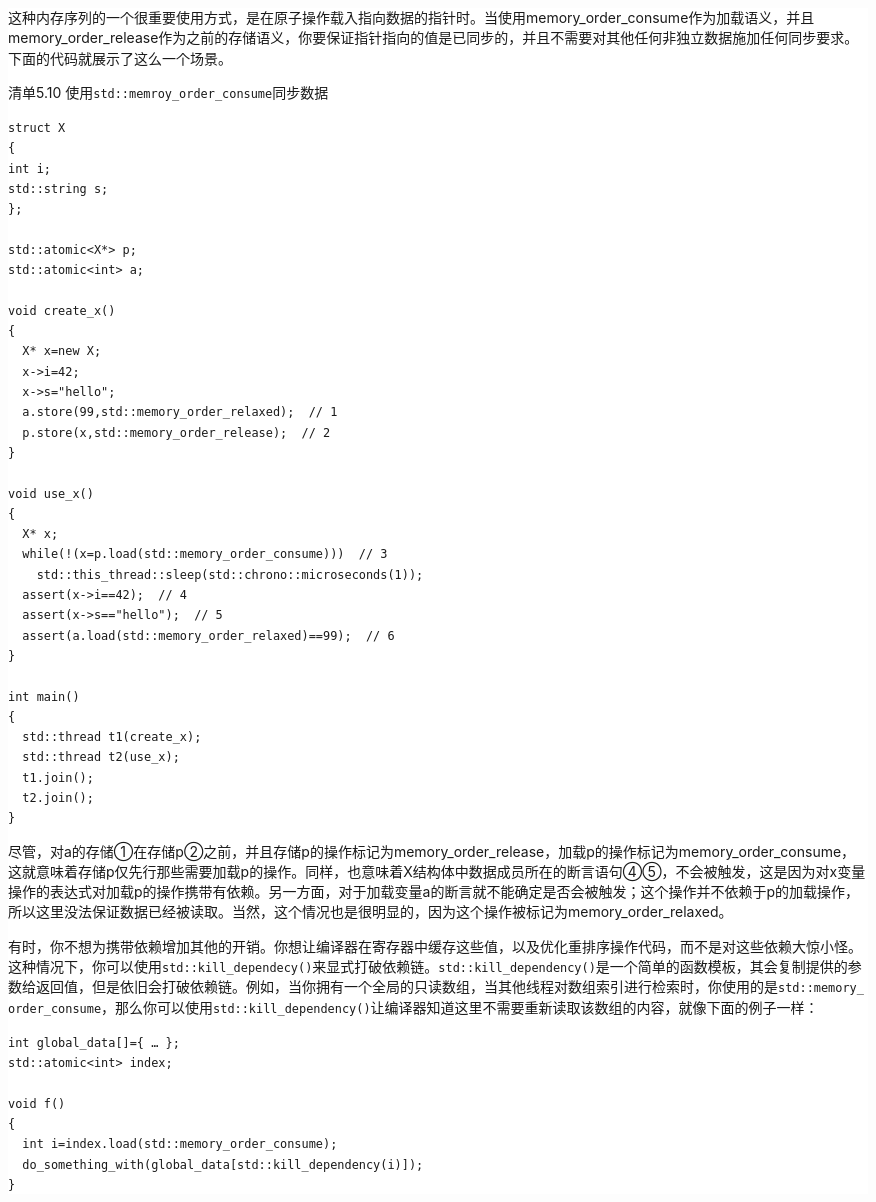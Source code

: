 这种内存序列的一个很重要使用方式，是在原子操作载入指向数据的指针时。当使用memory_order_consume作为加载语义，并且memory_order_release作为之前的存储语义，你要保证指针指向的值是已同步的，并且不需要对其他任何非独立数据施加任何同步要求。下面的代码就展示了这么一个场景。

清单5.10 使用`std::memroy_order_consume`同步数据

```
struct X
{
int i;
std::string s;
};

std::atomic<X*> p;
std::atomic<int> a;

void create_x()
{
  X* x=new X;
  x->i=42;
  x->s="hello";
  a.store(99,std::memory_order_relaxed);  // 1
  p.store(x,std::memory_order_release);  // 2
}

void use_x()
{
  X* x;
  while(!(x=p.load(std::memory_order_consume)))  // 3
    std::this_thread::sleep(std::chrono::microseconds(1));
  assert(x->i==42);  // 4
  assert(x->s=="hello");  // 5
  assert(a.load(std::memory_order_relaxed)==99);  // 6
}

int main()
{
  std::thread t1(create_x);
  std::thread t2(use_x);
  t1.join();
  t2.join();
}
```

尽管，对a的存储①在存储p②之前，并且存储p的操作标记为memory_order_release，加载p的操作标记为memory_order_consume，这就意味着存储p仅先行那些需要加载p的操作。同样，也意味着X结构体中数据成员所在的断言语句④⑤，不会被触发，这是因为对x变量操作的表达式对加载p的操作携带有依赖。另一方面，对于加载变量a的断言就不能确定是否会被触发；这个操作并不依赖于p的加载操作，所以这里没法保证数据已经被读取。当然，这个情况也是很明显的，因为这个操作被标记为memory_order_relaxed。

有时，你不想为携带依赖增加其他的开销。你想让编译器在寄存器中缓存这些值，以及优化重排序操作代码，而不是对这些依赖大惊小怪。这种情况下，你可以使用`std::kill_dependecy()`来显式打破依赖链。`std::kill_dependency()`是一个简单的函数模板，其会复制提供的参数给返回值，但是依旧会打破依赖链。例如，当你拥有一个全局的只读数组，当其他线程对数组索引进行检索时，你使用的是`std::memory_order_consume`，那么你可以使用`std::kill_dependency()`让编译器知道这里不需要重新读取该数组的内容，就像下面的例子一样：

```
int global_data[]={ … };
std::atomic<int> index;

void f()
{
  int i=index.load(std::memory_order_consume);
  do_something_with(global_data[std::kill_dependency(i)]);
}
```
